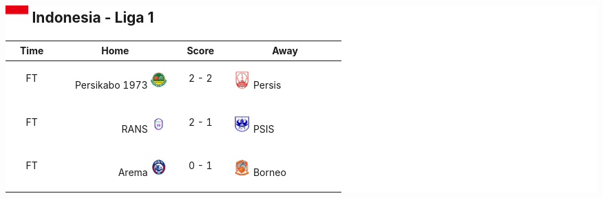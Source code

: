 
## <img src="/static/logos/Indonesia-Liga 1.png" height="25px"> Indonesia - Liga 1

<div align="center">

&emsp;Time&emsp; | &emsp;&emsp;&emsp;&emsp;Home&emsp;&emsp;&emsp;&emsp; | &emsp;Score&emsp; | &emsp;&emsp;&emsp;&emsp;Away&emsp;&emsp;&emsp;&emsp; |
| ------------ | ------------ | ------------ | ------------ |
| <p align="center">FT</p> | <p align="right">Persikabo 1973 <img src="/static/logos/Persikabo 1973.png" height="25px"></p> | <p align="center">2 - 2</p> | <p align="left"><img src="/static/logos/Persis Solo.png" height="25px"> Persis</p> |
| <p align="center">FT</p> | <p align="right">RANS <img src="/static/logos/RANS Nusantara FC.png" height="25px"></p> | <p align="center">2 - 1</p> | <p align="left"><img src="/static/logos/PSIS Semarang.png" height="25px"> PSIS</p> |
| <p align="center">FT</p> | <p align="right">Arema <img src="/static/logos/Arema FC.png" height="25px"></p> | <p align="center">0 - 1</p> | <p align="left"><img src="/static/logos/Borneo FC.png" height="25px"> Borneo</p> |